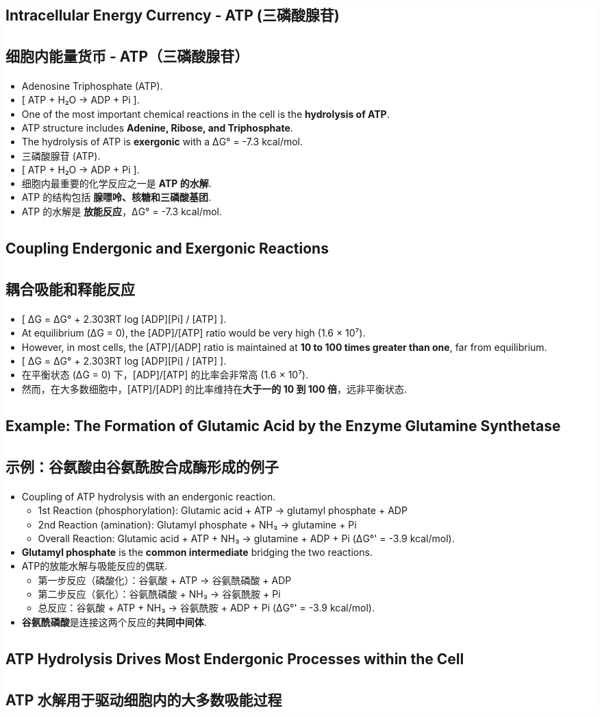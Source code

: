 ## Intracellular Energy Currency - ATP (三磷酸腺苷)

## 细胞内能量货币 - ATP（三磷酸腺苷）

- Adenosine Triphosphate (ATP).
- [ ATP + H₂O → ADP + Pi ].
- One of the most important chemical reactions in the cell is the **hydrolysis of ATP**.
- ATP structure includes **Adenine, Ribose, and Triphosphate**.
- The hydrolysis of ATP is **exergonic** with a ΔG° = -7.3 kcal/mol.
- 三磷酸腺苷 (ATP).
- [ ATP + H₂O → ADP + Pi ].
- 细胞内最重要的化学反应之一是 **ATP 的水解**.
- ATP 的结构包括 **腺嘌呤、核糖和三磷酸基团**.
- ATP 的水解是 **放能反应**，ΔG° = -7.3 kcal/mol.

## Coupling Endergonic and Exergonic Reactions

## 耦合吸能和释能反应

- [ ΔG = ΔG° + 2.303RT log [ADP][Pi] / [ATP] ].
- At equilibrium (ΔG = 0), the [ADP]/[ATP] ratio would be very high (1.6 × 10⁷).
- However, in most cells, the [ATP]/[ADP] ratio is maintained at **10 to 100 times greater than one**, far from equilibrium.
- [ ΔG = ΔG° + 2.303RT log [ADP][Pi] / [ATP] ].
- 在平衡状态 (ΔG = 0) 下，[ADP]/[ATP] 的比率会非常高 (1.6 × 10⁷).
- 然而，在大多数细胞中，[ATP]/[ADP] 的比率维持在**大于一的 10 到 100 倍**，远非平衡状态.

## Example: The Formation of Glutamic Acid by the Enzyme Glutamine Synthetase

## 示例：谷氨酸由谷氨酰胺合成酶形成的例子

- Coupling of ATP hydrolysis with an endergonic reaction.
    - 1st Reaction (phosphorylation): Glutamic acid + ATP → glutamyl phosphate + ADP
    - 2nd Reaction (amination): Glutamyl phosphate + NH₃ → glutamine + Pi
    - Overall Reaction: Glutamic acid + ATP + NH₃ → glutamine + ADP + Pi (ΔG°' = -3.9 kcal/mol).
- **Glutamyl phosphate** is the **common intermediate** bridging the two reactions.
- ATP的放能水解与吸能反应的偶联.
    - 第一步反应（磷酸化）：谷氨酸 + ATP → 谷氨酰磷酸 + ADP
    - 第二步反应（氨化）：谷氨酰磷酸 + NH₃ → 谷氨酰胺 + Pi
    - 总反应：谷氨酸 + ATP + NH₃ → 谷氨酰胺 + ADP + Pi (ΔG°' = -3.9 kcal/mol).
- **谷氨酰磷酸**是连接这两个反应的**共同中间体**.

## ATP Hydrolysis Drives Most Endergonic Processes within the Cell

## ATP 水解用于驱动细胞内的大多数吸能过程
